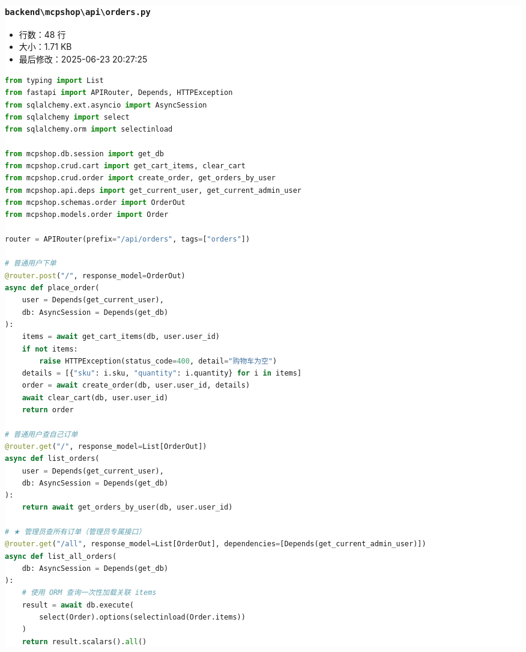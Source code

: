 ### `backend\mcpshop\api\orders.py`
- 行数：48 行  
- 大小：1.71 KB  
- 最后修改：2025-06-23 20:27:25  

```py
from typing import List
from fastapi import APIRouter, Depends, HTTPException
from sqlalchemy.ext.asyncio import AsyncSession
from sqlalchemy import select
from sqlalchemy.orm import selectinload

from mcpshop.db.session import get_db
from mcpshop.crud.cart import get_cart_items, clear_cart
from mcpshop.crud.order import create_order, get_orders_by_user
from mcpshop.api.deps import get_current_user, get_current_admin_user
from mcpshop.schemas.order import OrderOut
from mcpshop.models.order import Order

router = APIRouter(prefix="/api/orders", tags=["orders"])

# 普通用户下单
@router.post("/", response_model=OrderOut)
async def place_order(
    user = Depends(get_current_user),
    db: AsyncSession = Depends(get_db)
):
    items = await get_cart_items(db, user.user_id)
    if not items:
        raise HTTPException(status_code=400, detail="购物车为空")
    details = [{"sku": i.sku, "quantity": i.quantity} for i in items]
    order = await create_order(db, user.user_id, details)
    await clear_cart(db, user.user_id)
    return order

# 普通用户查自己订单
@router.get("/", response_model=List[OrderOut])
async def list_orders(
    user = Depends(get_current_user),
    db: AsyncSession = Depends(get_db)
):
    return await get_orders_by_user(db, user.user_id)

# ★ 管理员查所有订单（管理员专属接口）
@router.get("/all", response_model=List[OrderOut], dependencies=[Depends(get_current_admin_user)])
async def list_all_orders(
    db: AsyncSession = Depends(get_db)
):
    # 使用 ORM 查询一次性加载关联 items
    result = await db.execute(
        select(Order).options(selectinload(Order.items))
    )
    return result.scalars().all()

```
